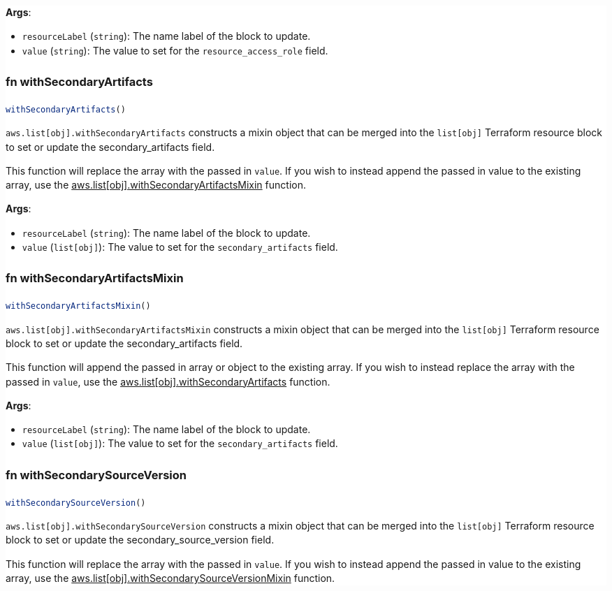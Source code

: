 

**Args**:
  - `resourceLabel` (`string`): The name label of the block to update.
  - `value` (`string`): The value to set for the `resource_access_role` field.


### fn withSecondaryArtifacts

```ts
withSecondaryArtifacts()
```

`aws.list[obj].withSecondaryArtifacts` constructs a mixin object that can be merged into the `list[obj]`
Terraform resource block to set or update the secondary_artifacts field.

This function will replace the array with the passed in `value`. If you wish to instead append the
passed in value to the existing array, use the [aws.list[obj].withSecondaryArtifactsMixin](TODO) function.


**Args**:
  - `resourceLabel` (`string`): The name label of the block to update.
  - `value` (`list[obj]`): The value to set for the `secondary_artifacts` field.


### fn withSecondaryArtifactsMixin

```ts
withSecondaryArtifactsMixin()
```

`aws.list[obj].withSecondaryArtifactsMixin` constructs a mixin object that can be merged into the `list[obj]`
Terraform resource block to set or update the secondary_artifacts field.

This function will append the passed in array or object to the existing array. If you wish
to instead replace the array with the passed in `value`, use the [aws.list[obj].withSecondaryArtifacts](TODO)
function.


**Args**:
  - `resourceLabel` (`string`): The name label of the block to update.
  - `value` (`list[obj]`): The value to set for the `secondary_artifacts` field.


### fn withSecondarySourceVersion

```ts
withSecondarySourceVersion()
```

`aws.list[obj].withSecondarySourceVersion` constructs a mixin object that can be merged into the `list[obj]`
Terraform resource block to set or update the secondary_source_version field.

This function will replace the array with the passed in `value`. If you wish to instead append the
passed in value to the existing array, use the [aws.list[obj].withSecondarySourceVersionMixin](TODO) function.

